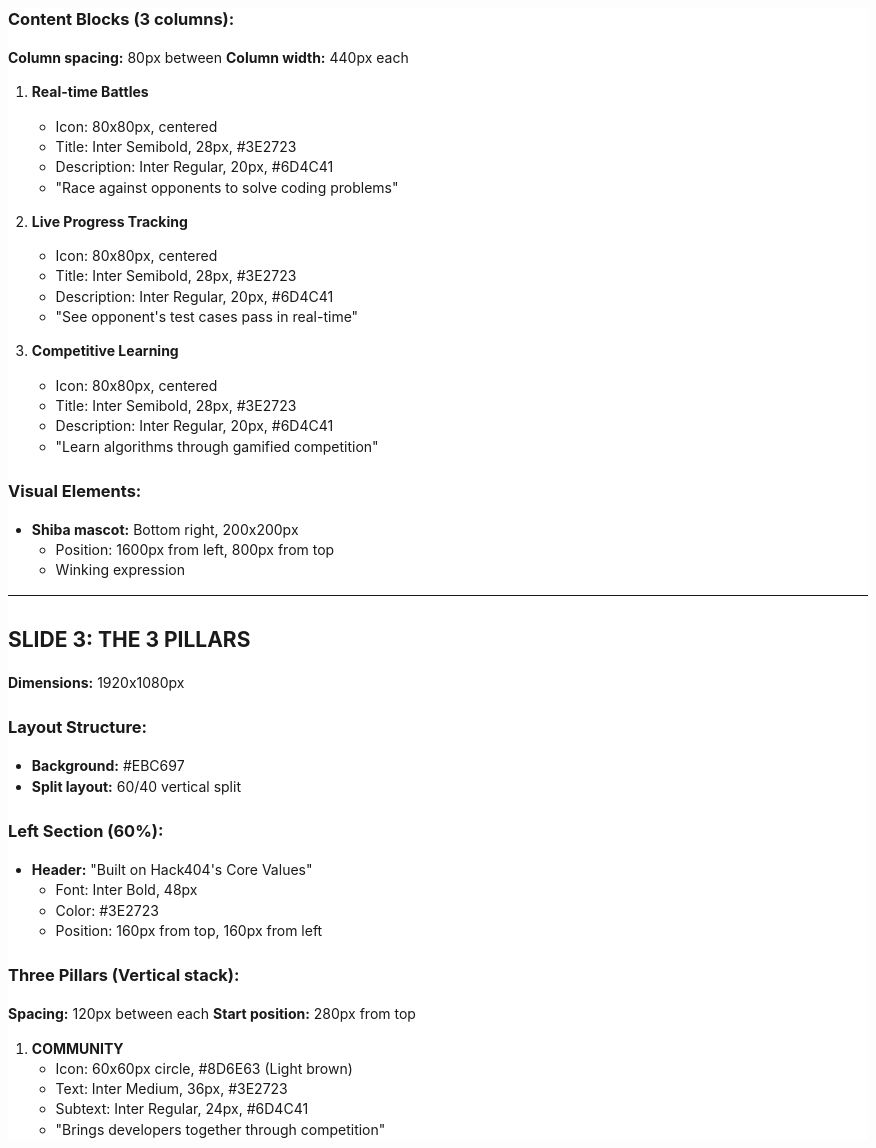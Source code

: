 ### Content Blocks (3 columns):
**Column spacing:** 80px between
**Column width:** 440px each

1. **Real-time Battles**
   - Icon: 80x80px, centered
   - Title: Inter Semibold, 28px, #3E2723
   - Description: Inter Regular, 20px, #6D4C41
   - "Race against opponents to solve coding problems"

2. **Live Progress Tracking**
   - Icon: 80x80px, centered
   - Title: Inter Semibold, 28px, #3E2723
   - Description: Inter Regular, 20px, #6D4C41
   - "See opponent's test cases pass in real-time"

3. **Competitive Learning**
   - Icon: 80x80px, centered
   - Title: Inter Semibold, 28px, #3E2723
   - Description: Inter Regular, 20px, #6D4C41
   - "Learn algorithms through gamified competition"

### Visual Elements:
- **Shiba mascot:** Bottom right, 200x200px
  - Position: 1600px from left, 800px from top
  - Winking expression

---

## SLIDE 3: THE 3 PILLARS
**Dimensions:** 1920x1080px

### Layout Structure:
- **Background:** #EBC697
- **Split layout:** 60/40 vertical split

### Left Section (60%):
- **Header:** "Built on Hack404's Core Values"
  - Font: Inter Bold, 48px
  - Color: #3E2723
  - Position: 160px from top, 160px from left

### Three Pillars (Vertical stack):
**Spacing:** 120px between each
**Start position:** 280px from top

1. **COMMUNITY**
   - Icon: 60x60px circle, #8D6E63 (Light brown)
   - Text: Inter Medium, 36px, #3E2723
   - Subtext: Inter Regular, 24px, #6D4C41
   - "Brings developers together through competition"
